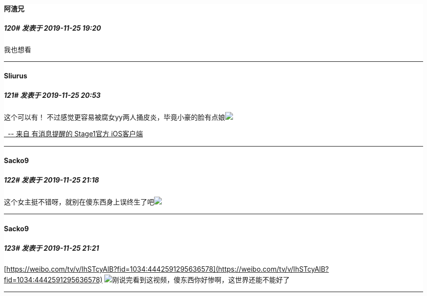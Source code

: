 ####  阿渣兄  
##### 120#       发表于 2019-11-25 19:20




我也想看







-----

####  Sliurus  
##### 121#       发表于 2019-11-25 20:53




这个可以有！
不过感觉更容易被腐女yy两人捅皮炎，毕竟小豪的脸有点娘<img src="https://static.saraba1st.com/image/smiley/face2017/068.png" referrerpolicy="no-referrer">

[  -- 来自 有消息提醒的 Stage1官方 iOS客户端](https://itunes.apple.com/fi/app/saraba1st/id1221237470?mt=8)







-----

####  Sacko9  
##### 122#       发表于 2019-11-25 21:18




这个女主挺不错呀，就别在傻东西身上误终生了吧<img src="https://static.saraba1st.com/image/smiley/face2017/074.png" referrerpolicy="no-referrer">







-----

####  Sacko9  
##### 123#       发表于 2019-11-25 21:21



[https://weibo.com/tv/v/IhSTcyAlB?fid=1034:4442591295636578](https://weibo.com/tv/v/IhSTcyAlB?fid=1034:4442591295636578)
<img src="https://static.saraba1st.com/image/smiley/face2017/117.png" referrerpolicy="no-referrer">刚说完看到这视频，傻东西你好惨啊，这世界还能不能好了







-----
